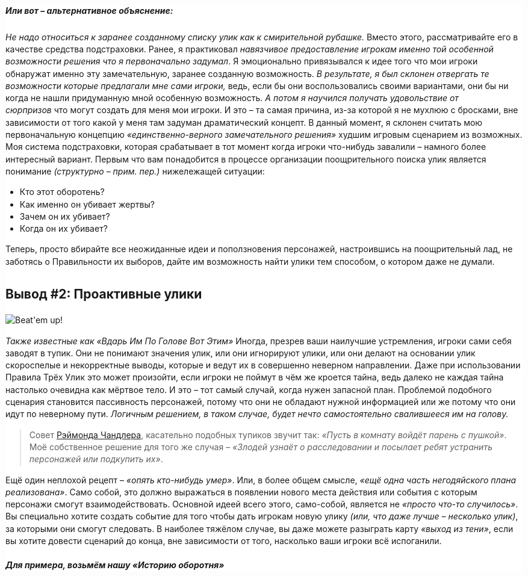 ##### Или вот – альтернативное объяснение:

_Не надо относиться к заранее созданному списку улик как к смирительной рубашке._ Вместо этого, рассматривайте его в качестве средства подстраховки. Ранее, я практиковал _навязчивое предоставление игрокам именно той особенной возможности решения что я первоначально задумал_. Я эмоционально привязывался к идее того что мои игроки обнаружат именно эту замечательную, заранее созданную возможность. _В результате, я был склонен отвергать те возможности которые предлагали мне сами игроки,_ ведь, если бы они воспользовались своими вариантами, они бы ни когда не нашли придуманную мной особенную возможность. _А потом я научился получать удовольствие от сюрпризов_ что могут создать для меня мои игроки. И это – та самая причина, из-за которой я не мухлюю с бросками, вне зависимости от того какой у меня там задуман драматический концепт. В данный момент, я склонен считать мою первоначальную концепцию _«единственно-верного замечательного решения»_ худшим игровым сценарием из возможных. Моя система подстраховки, которая срабатывает в тот момент когда игроки что-нибудь завалили – намного более интересный вариант. Первым что вам понадобится в процессе организации поощрительного поиска улик является понимание _(структурно – прим. пер.)_ нижележащей ситуации:

- Кто этот оборотень?
- Как именно он убивает жертвы?
- Зачем он их убивает?
- Когда он их убивает?

Теперь, просто вбирайте все неожиданные идеи и поползновения персонажей, настроившись на поощрительный лад, не заботясь о Правильности их выборов, дайте им возможность найти улики тем способом, о котором даже не думали.

## Вывод #2: Проактивные улики

![Beat'em up!](images/the-wolf-among-us-screenshot-bigby-fight-1024x576.jpg)

_Также известные как «Вдарь Им По Голове Вот Этим»_ Иногда, презрев ваши наилучшие устремления, игроки сами себя заводят в тупик. Они не понимают значения улик, или они игнорируют улики, или они делают на основании улик скороспелые и некорректные выводы, которые и ведут их в совершенно неверном направлении. Даже при использовании Правила Трёх Улик это может произойти, если игроки не поймут в чём же кроется тайна, ведь далеко не каждая тайна настолько очевидна как мёртвое тело. И это – тот самый случай, когда нужен запасной план. Проблемой подобного сценария становится пассивность персонажей, потому что они не обладают нужной информацией или же потому что они идут по неверному пути. _Логичным решением, в таком случае, будет нечто самостоятельно свалившееся им на голову._

> Совет [Рэймонда Чандлера](http://ru.wikipedia.org/wiki/%D0%A0%D1%8D%D0%B9%D0%BC%D0%BE%D0%BD%D0%B4_%D0%A7%D0%B0%D0%BD%D0%B4%D0%BB%D0%B5%D1%80), касательно подобных тупиков звучит так: _«Пусть в комнату войдёт парень с пушкой»_. Моё собственное решение для того же случая – _«Злодей узнаёт о расследовании и посылает ребят устранить персонажей или подкупить их»_.

Ещё один неплохой рецепт – _«опять кто-нибудь умер»_. Или, в более общем смысле, _«ещё одна часть негодяйского плана реализована»_. Само собой, это должно выражаться в появлении нового места действия или события с которым персонажи смогут взаимодействовать. Основной идеей всего этого, само-собой, является не _«просто что-то случилось»_. Вы специально хотите создать событие для того чтобы дать игрокам новую улику _(или, что даже лучше – несколько улик)_, за которыми они смогут следовать. В наиболее тяжёлом случае, вы даже можете разыграть карту _«выход из тени»_, если вы хотите довести сценарий до конца, вне зависимости от того, насколько ваши игроки всё испоганили.

##### Для примера, возьмём нашу «Историю оборотня»
